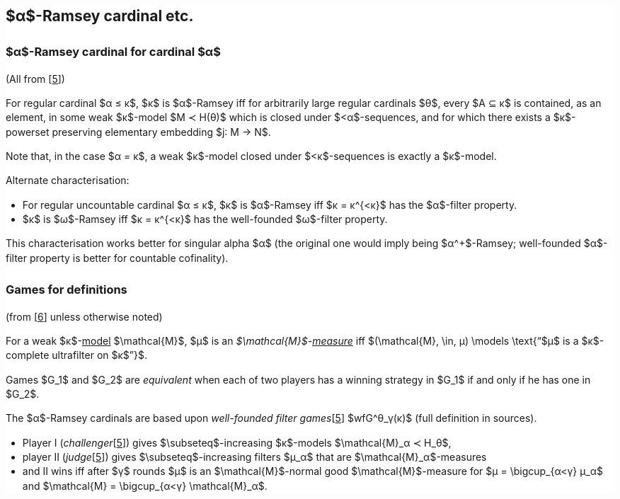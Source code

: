 ## \$α\$-Ramsey cardinal etc.

### \$α\$-Ramsey cardinal for cardinal \$α\$

(All from \[[5](#bibkey_HolySchlicht2017:HierarchyRamseylike)\])

For regular cardinal \$α ≤ κ\$, \$κ\$ is \$α\$-Ramsey iff for
arbitrarily large regular cardinals \$θ\$, every \$A ⊆ κ\$ is contained,
as an element, in some weak \$κ\$-model \$M ≺ H(θ)\$ which is closed
under \$\<α\$-sequences, and for which there exists a \$κ\$-powerset
preserving elementary embedding \$j∶ M → N\$.

Note that, in the case \$α = κ\$, a weak \$κ\$-model closed under
\$\<κ\$-sequences is exactly a \$κ\$-model.

Alternate characterisation:

- For regular uncountable cardinal \$α ≤ κ\$, \$κ\$ is \$α\$-Ramsey iff
  \$κ = κ^{\<κ}\$ has the \$α\$-filter property.
- \$κ\$ is \$ω\$-Ramsey iff \$κ = κ^{\<κ}\$ has the well-founded
  \$ω\$-filter property.

This characterisation works better for singular alpha \$α\$ (the
original one would imply being \$α^+\$-Ramsey; well-founded \$α\$-filter
property is better for countable cofinality).

### Games for definitions

(from \[[6](#bibkey_NielsenWelch2018:GamesRamseylike)\] unless otherwise
noted)

For a weak
\$κ\$-[model](Model "Model")
\$\mathcal{M}\$, \$μ\$ is an
*\$\mathcal{M}\$-<a href="Measure"
class="mw-redirect" title="Measure">measure</a>* iff \$(\mathcal{M},
\in, μ) \models \text{“\$μ\$ is a \$κ\$-complete ultrafilter on
\$κ\$”}\$.

Games \$G_1\$ and \$G_2\$ are *equivalent* when each of two players has
a winning strategy in \$G_1\$ if and only if he has one in \$G_2\$.

The \$α\$-Ramsey cardinals are based upon *well-founded filter
games*\[[5](#bibkey_HolySchlicht2017:HierarchyRamseylike)\]
\$wfG^θ_γ(κ)\$ (full definition in sources).

- Player I
  (*challenger*\[[5](#bibkey_HolySchlicht2017:HierarchyRamseylike)\])
  gives \$\subseteq\$-increasing \$κ\$-models \$\mathcal{M}\_α ≺ H_θ\$,
- player II
  (*judge*\[[5](#bibkey_HolySchlicht2017:HierarchyRamseylike)\]) gives
  \$\subseteq\$-increasing filters \$μ_α\$ that are
  \$\mathcal{M}\_α\$-measures
- and II wins iff after \$γ\$ rounds \$μ\$ is an \$\mathcal{M}\$-normal
  good \$\mathcal{M}\$-measure for \$μ = \bigcup\_{α\<γ} μ_α\$ and
  \$\mathcal{M} = \bigcup\_{α\<γ} \mathcal{M}\_α\$.
